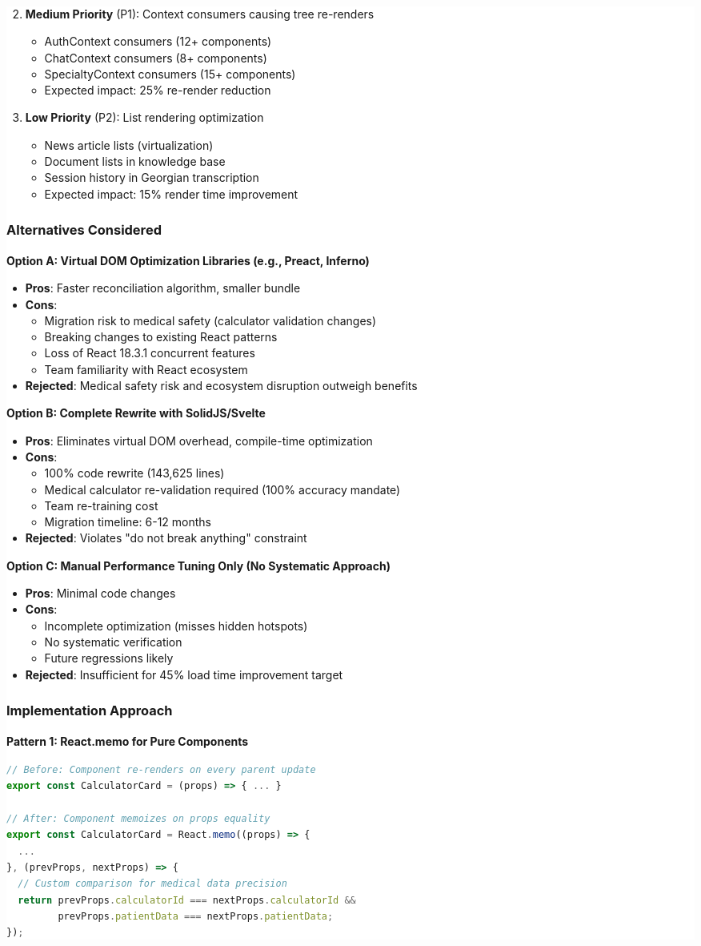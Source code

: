 2. **Medium Priority** (P1): Context consumers causing tree re-renders
   - AuthContext consumers (12+ components)
   - ChatContext consumers (8+ components)
   - SpecialtyContext consumers (15+ components)
   - Expected impact: 25% re-render reduction

3. **Low Priority** (P2): List rendering optimization
   - News article lists (virtualization)
   - Document lists in knowledge base
   - Session history in Georgian transcription
   - Expected impact: 15% render time improvement

### Alternatives Considered

**Option A: Virtual DOM Optimization Libraries (e.g., Preact, Inferno)**
- **Pros**: Faster reconciliation algorithm, smaller bundle
- **Cons**:
  - Migration risk to medical safety (calculator validation changes)
  - Breaking changes to existing React patterns
  - Loss of React 18.3.1 concurrent features
  - Team familiarity with React ecosystem
- **Rejected**: Medical safety risk and ecosystem disruption outweigh benefits

**Option B: Complete Rewrite with SolidJS/Svelte**
- **Pros**: Eliminates virtual DOM overhead, compile-time optimization
- **Cons**:
  - 100% code rewrite (143,625 lines)
  - Medical calculator re-validation required (100% accuracy mandate)
  - Team re-training cost
  - Migration timeline: 6-12 months
- **Rejected**: Violates "do not break anything" constraint

**Option C: Manual Performance Tuning Only (No Systematic Approach)**
- **Pros**: Minimal code changes
- **Cons**:
  - Incomplete optimization (misses hidden hotspots)
  - No systematic verification
  - Future regressions likely
- **Rejected**: Insufficient for 45% load time improvement target

### Implementation Approach

**Pattern 1: React.memo for Pure Components**
```typescript
// Before: Component re-renders on every parent update
export const CalculatorCard = (props) => { ... }

// After: Component memoizes on props equality
export const CalculatorCard = React.memo((props) => {
  ...
}, (prevProps, nextProps) => {
  // Custom comparison for medical data precision
  return prevProps.calculatorId === nextProps.calculatorId &&
         prevProps.patientData === nextProps.patientData;
});
```
